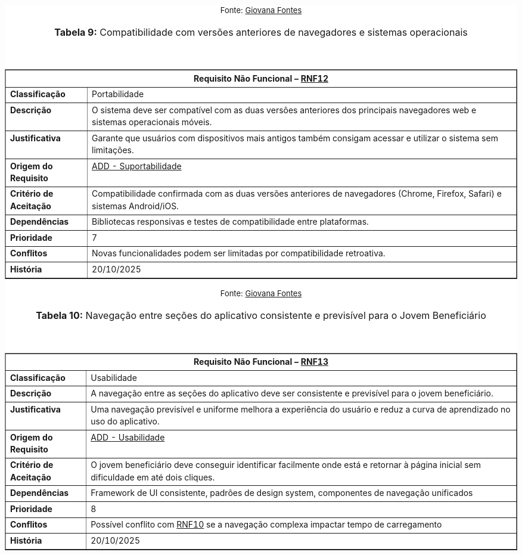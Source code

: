 </div>
<font size="2"><p style="text-align: center">Fonte: <a href="https://github.com/GiovanaFontesS">Giovana Fontes</a></p></font>

<div align="center">
<font size="3"><p style="text-align: center"><b>Tabela 9:</b> Compatibilidade com versões anteriores de navegadores e sistemas operacionais</p></font>

<center>
<table border="1" cellpadding="6" cellspacing="0">
  <tr><th colspan="2"><a name="RNF12"></a>Requisito Não Funcional – <a href="#rnf12">RNF12</a></th></tr>
  <tr><td><strong>Classificação</strong></td><td>Portabilidade</td></tr>
  <tr><td><strong>Descrição</strong></td><td>O sistema deve ser compatível com as duas versões anteriores dos principais navegadores web e sistemas operacionais móveis.</td></tr>
  <tr><td><strong>Justificativa</strong></td><td>Garante que usuários com dispositivos mais antigos também consigam acessar e utilizar o sistema sem limitações.</td></tr>
  <tr><td><strong>Origem do Requisito</strong></td><td><a href="https://requisitos-de-software.github.io/2025.2-Grupo04/Entregas/Entregas_02/Elicitacao/Analise_de_Documentos">ADD - Suportabilidade</a></td></tr>
  <tr><td><strong>Critério de Aceitação</strong></td><td>Compatibilidade confirmada com as duas versões anteriores de navegadores (Chrome, Firefox, Safari) e sistemas Android/iOS.</td></tr>
  <tr><td><strong>Dependências</strong></td><td>Bibliotecas responsivas e testes de compatibilidade entre plataformas.</td></tr>
  <tr><td><strong>Prioridade</strong></td><td>7</td></tr>
  <tr><td><strong>Conflitos</strong></td><td>Novas funcionalidades podem ser limitadas por compatibilidade retroativa.</td></tr>
  <tr><td><strong>História</strong></td><td>20/10/2025</td></tr>
</table>
</center>


</div>

<font size="2"><p style="text-align: center">Fonte: <a href="https://github.com/GiovanaFontesS">Giovana Fontes</a></p></font>

<div align="center">
<font size="3"><p style="text-align: center"><b>Tabela 10:</b> Navegação entre seções do aplicativo consistente e previsível para o Jovem Beneficiário</p></font>


<center>
<table border="1" cellpadding="6" cellspacing="0">
  <tr><th colspan="2"><a name="RNF13"></a>Requisito Não Funcional – <a href="#rnf13">RNF13</a></th></tr>
  <tr><td><strong>Classificação</strong></td><td>Usabilidade</td></tr>
  <tr><td><strong>Descrição</strong></td><td>A navegação entre as seções do aplicativo deve ser consistente e previsível para o jovem beneficiário.</td></tr>
  <tr><td><strong>Justificativa</strong></td><td>Uma navegação previsível e uniforme melhora a experiência do usuário e reduz a curva de aprendizado no uso do aplicativo.</td></tr>
  <tr><td><strong>Origem do Requisito</strong></td><td><a href="https://requisitos-de-software.github.io/2025.2-Grupo04/Entregas/Entregas_02/Elicitacao/Analise_de_Documentos/">ADD - Usabilidade</a></td></tr>
  <tr><td><strong>Critério de Aceitação</strong></td><td>O jovem beneficiário deve conseguir identificar facilmente onde está e retornar à página inicial sem dificuldade em até dois cliques.</td></tr>
  <tr><td><strong>Dependências</strong></td><td>Framework de UI consistente, padrões de design system, componentes de navegação unificados</td></tr>
  <tr><td><strong>Prioridade</strong></td><td>8</td></tr>
  <tr><td><strong>Conflitos</strong></td><td>Possível conflito com <a href="#rnf10">RNF10</a> se a navegação complexa impactar tempo de carregamento</td></tr>
  <tr><td><strong>História</strong></td><td>20/10/2025</td></tr>
</table>
</center>
